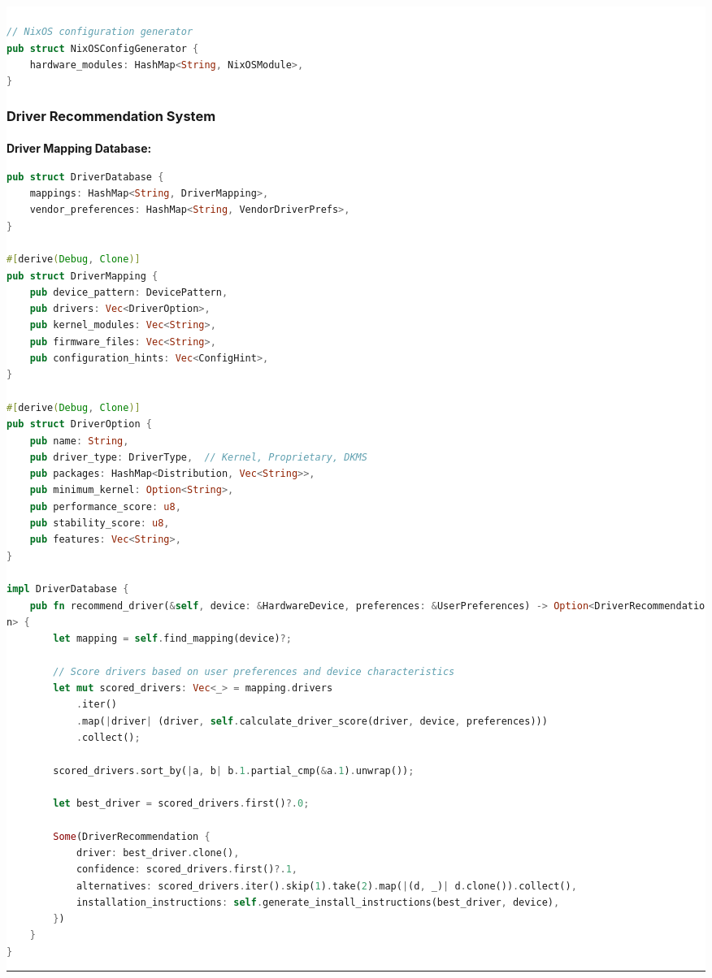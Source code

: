 ```rust

// NixOS configuration generator
pub struct NixOSConfigGenerator {
    hardware_modules: HashMap<String, NixOSModule>,
}
```

### Driver Recommendation System

**Driver Mapping Database:**

```rust
pub struct DriverDatabase {
    mappings: HashMap<String, DriverMapping>,
    vendor_preferences: HashMap<String, VendorDriverPrefs>,
}

#[derive(Debug, Clone)]
pub struct DriverMapping {
    pub device_pattern: DevicePattern,
    pub drivers: Vec<DriverOption>,
    pub kernel_modules: Vec<String>,
    pub firmware_files: Vec<String>,
    pub configuration_hints: Vec<ConfigHint>,
}

#[derive(Debug, Clone)]
pub struct DriverOption {
    pub name: String,
    pub driver_type: DriverType,  // Kernel, Proprietary, DKMS
    pub packages: HashMap<Distribution, Vec<String>>,
    pub minimum_kernel: Option<String>,
    pub performance_score: u8,
    pub stability_score: u8,
    pub features: Vec<String>,
}

impl DriverDatabase {
    pub fn recommend_driver(&self, device: &HardwareDevice, preferences: &UserPreferences) -> Option<DriverRecommendation> {
        let mapping = self.find_mapping(device)?;
        
        // Score drivers based on user preferences and device characteristics
        let mut scored_drivers: Vec<_> = mapping.drivers
            .iter()
            .map(|driver| (driver, self.calculate_driver_score(driver, device, preferences)))
            .collect();
        
        scored_drivers.sort_by(|a, b| b.1.partial_cmp(&a.1).unwrap());
        
        let best_driver = scored_drivers.first()?.0;
        
        Some(DriverRecommendation {
            driver: best_driver.clone(),
            confidence: scored_drivers.first()?.1,
            alternatives: scored_drivers.iter().skip(1).take(2).map(|(d, _)| d.clone()).collect(),
            installation_instructions: self.generate_install_instructions(best_driver, device),
        })
    }
}
```

---
